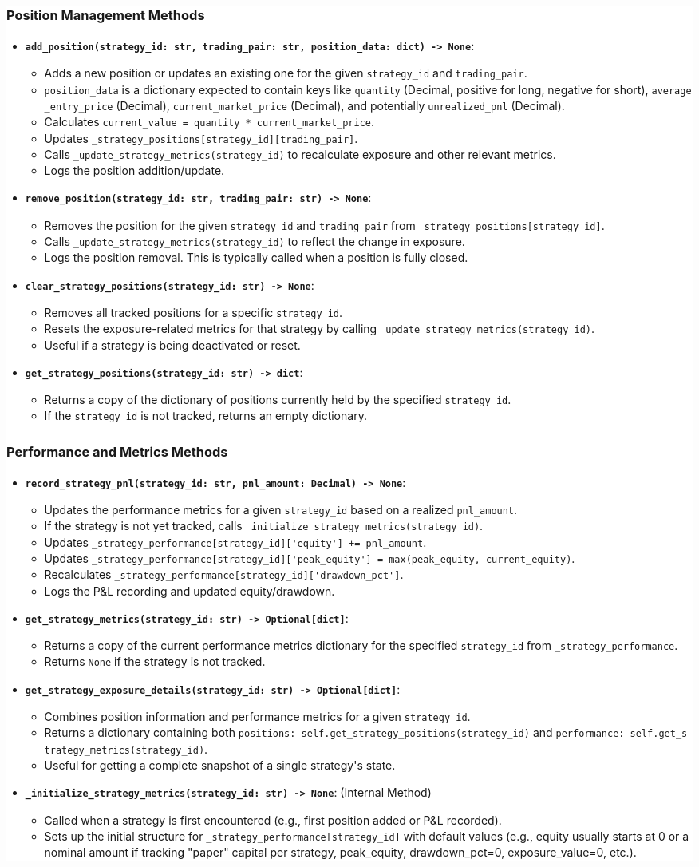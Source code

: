 ### Position Management Methods

-   **`add_position(strategy_id: str, trading_pair: str, position_data: dict) -> None`**:
    -   Adds a new position or updates an existing one for the given `strategy_id` and `trading_pair`.
    -   `position_data` is a dictionary expected to contain keys like `quantity` (Decimal, positive for long, negative for short), `average_entry_price` (Decimal), `current_market_price` (Decimal), and potentially `unrealized_pnl` (Decimal).
    -   Calculates `current_value = quantity * current_market_price`.
    -   Updates `_strategy_positions[strategy_id][trading_pair]`.
    -   Calls `_update_strategy_metrics(strategy_id)` to recalculate exposure and other relevant metrics.
    -   Logs the position addition/update.

-   **`remove_position(strategy_id: str, trading_pair: str) -> None`**:
    -   Removes the position for the given `strategy_id` and `trading_pair` from `_strategy_positions[strategy_id]`.
    -   Calls `_update_strategy_metrics(strategy_id)` to reflect the change in exposure.
    -   Logs the position removal. This is typically called when a position is fully closed.

-   **`clear_strategy_positions(strategy_id: str) -> None`**:
    -   Removes all tracked positions for a specific `strategy_id`.
    -   Resets the exposure-related metrics for that strategy by calling `_update_strategy_metrics(strategy_id)`.
    -   Useful if a strategy is being deactivated or reset.

-   **`get_strategy_positions(strategy_id: str) -> dict`**:
    -   Returns a copy of the dictionary of positions currently held by the specified `strategy_id`.
    -   If the `strategy_id` is not tracked, returns an empty dictionary.

### Performance and Metrics Methods

-   **`record_strategy_pnl(strategy_id: str, pnl_amount: Decimal) -> None`**:
    -   Updates the performance metrics for a given `strategy_id` based on a realized `pnl_amount`.
    -   If the strategy is not yet tracked, calls `_initialize_strategy_metrics(strategy_id)`.
    -   Updates `_strategy_performance[strategy_id]['equity'] += pnl_amount`.
    -   Updates `_strategy_performance[strategy_id]['peak_equity'] = max(peak_equity, current_equity)`.
    -   Recalculates `_strategy_performance[strategy_id]['drawdown_pct']`.
    -   Logs the P&L recording and updated equity/drawdown.

-   **`get_strategy_metrics(strategy_id: str) -> Optional[dict]`**:
    -   Returns a copy of the current performance metrics dictionary for the specified `strategy_id` from `_strategy_performance`.
    -   Returns `None` if the strategy is not tracked.

-   **`get_strategy_exposure_details(strategy_id: str) -> Optional[dict]`**:
    -   Combines position information and performance metrics for a given `strategy_id`.
    -   Returns a dictionary containing both `positions: self.get_strategy_positions(strategy_id)` and `performance: self.get_strategy_metrics(strategy_id)`.
    -   Useful for getting a complete snapshot of a single strategy's state.

-   **`_initialize_strategy_metrics(strategy_id: str) -> None`**: (Internal Method)
    -   Called when a strategy is first encountered (e.g., first position added or P&L recorded).
    -   Sets up the initial structure for `_strategy_performance[strategy_id]` with default values (e.g., equity usually starts at 0 or a nominal amount if tracking "paper" capital per strategy, peak_equity, drawdown_pct=0, exposure_value=0, etc.).
